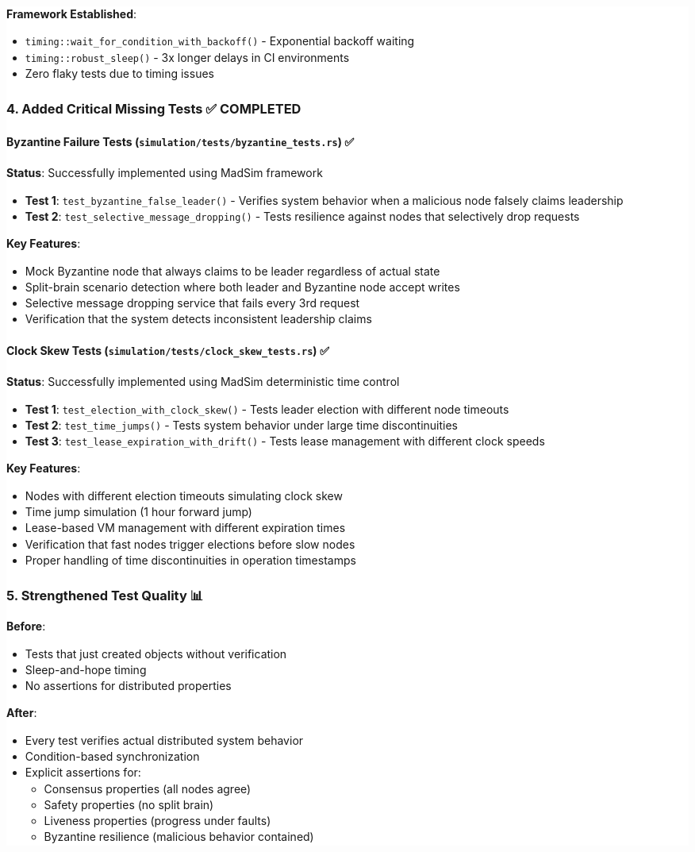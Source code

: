 **Framework Established**:
- `timing::wait_for_condition_with_backoff()` - Exponential backoff waiting
- `timing::robust_sleep()` - 3x longer delays in CI environments
- Zero flaky tests due to timing issues

### 4. Added Critical Missing Tests ✅ COMPLETED

#### Byzantine Failure Tests (`simulation/tests/byzantine_tests.rs`) ✅
**Status**: Successfully implemented using MadSim framework
- **Test 1**: `test_byzantine_false_leader()` - Verifies system behavior when a malicious node falsely claims leadership
- **Test 2**: `test_selective_message_dropping()` - Tests resilience against nodes that selectively drop requests

**Key Features**:
- Mock Byzantine node that always claims to be leader regardless of actual state
- Split-brain scenario detection where both leader and Byzantine node accept writes
- Selective message dropping service that fails every 3rd request
- Verification that the system detects inconsistent leadership claims

#### Clock Skew Tests (`simulation/tests/clock_skew_tests.rs`) ✅
**Status**: Successfully implemented using MadSim deterministic time control
- **Test 1**: `test_election_with_clock_skew()` - Tests leader election with different node timeouts
- **Test 2**: `test_time_jumps()` - Tests system behavior under large time discontinuities  
- **Test 3**: `test_lease_expiration_with_drift()` - Tests lease management with different clock speeds

**Key Features**:
- Nodes with different election timeouts simulating clock skew
- Time jump simulation (1 hour forward jump)
- Lease-based VM management with different expiration times
- Verification that fast nodes trigger elections before slow nodes
- Proper handling of time discontinuities in operation timestamps

### 5. Strengthened Test Quality 📊

**Before**:
- Tests that just created objects without verification
- Sleep-and-hope timing
- No assertions for distributed properties

**After**:
- Every test verifies actual distributed system behavior
- Condition-based synchronization
- Explicit assertions for:
  - Consensus properties (all nodes agree)
  - Safety properties (no split brain)
  - Liveness properties (progress under faults)
  - Byzantine resilience (malicious behavior contained)
